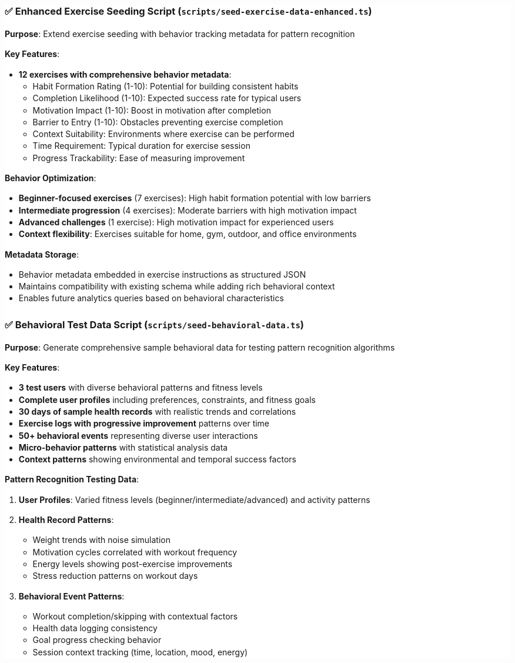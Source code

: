### ✅ Enhanced Exercise Seeding Script (`scripts/seed-exercise-data-enhanced.ts`)

**Purpose**: Extend exercise seeding with behavior tracking metadata for pattern recognition

**Key Features**:
- **12 exercises with comprehensive behavior metadata**:
  - Habit Formation Rating (1-10): Potential for building consistent habits
  - Completion Likelihood (1-10): Expected success rate for typical users
  - Motivation Impact (1-10): Boost in motivation after completion
  - Barrier to Entry (1-10): Obstacles preventing exercise completion
  - Context Suitability: Environments where exercise can be performed
  - Time Requirement: Typical duration for exercise session
  - Progress Trackability: Ease of measuring improvement

**Behavior Optimization**:
- **Beginner-focused exercises** (7 exercises): High habit formation potential with low barriers
- **Intermediate progression** (4 exercises): Moderate barriers with high motivation impact
- **Advanced challenges** (1 exercise): High motivation impact for experienced users
- **Context flexibility**: Exercises suitable for home, gym, outdoor, and office environments

**Metadata Storage**:
- Behavior metadata embedded in exercise instructions as structured JSON
- Maintains compatibility with existing schema while adding rich behavioral context
- Enables future analytics queries based on behavioral characteristics

### ✅ Behavioral Test Data Script (`scripts/seed-behavioral-data.ts`)

**Purpose**: Generate comprehensive sample behavioral data for testing pattern recognition algorithms

**Key Features**:
- **3 test users** with diverse behavioral patterns and fitness levels
- **Complete user profiles** including preferences, constraints, and fitness goals
- **30 days of sample health records** with realistic trends and correlations
- **Exercise logs with progressive improvement** patterns over time
- **50+ behavioral events** representing diverse user interactions
- **Micro-behavior patterns** with statistical analysis data
- **Context patterns** showing environmental and temporal success factors

**Pattern Recognition Testing Data**:

1. **User Profiles**: Varied fitness levels (beginner/intermediate/advanced) and activity patterns
2. **Health Record Patterns**: 
   - Weight trends with noise simulation
   - Motivation cycles correlated with workout frequency
   - Energy levels showing post-exercise improvements
   - Stress reduction patterns on workout days

3. **Behavioral Event Patterns**:
   - Workout completion/skipping with contextual factors
   - Health data logging consistency
   - Goal progress checking behavior
   - Session context tracking (time, location, mood, energy)

